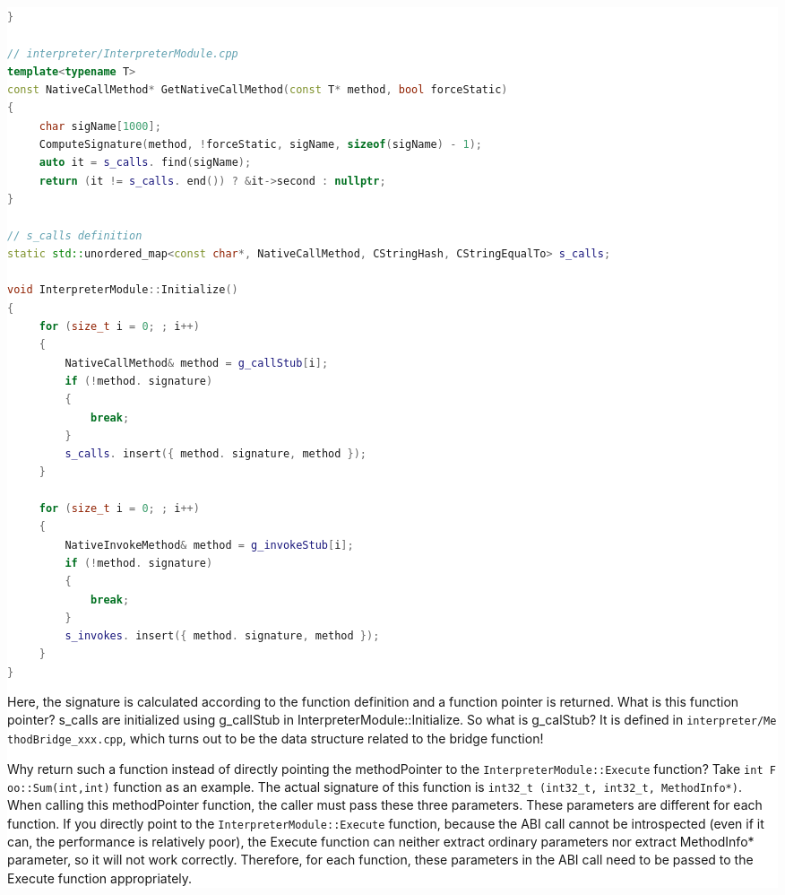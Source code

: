 ```cpp
}

// interpreter/InterpreterModule.cpp
template<typename T>
const NativeCallMethod* GetNativeCallMethod(const T* method, bool forceStatic)
{
     char sigName[1000];
     ComputeSignature(method, !forceStatic, sigName, sizeof(sigName) - 1);
     auto it = s_calls. find(sigName);
     return (it != s_calls. end()) ? &it->second : nullptr;
}

// s_calls definition
static std::unordered_map<const char*, NativeCallMethod, CStringHash, CStringEqualTo> s_calls;

void InterpreterModule::Initialize()
{
     for (size_t i = 0; ; i++)
     {
         NativeCallMethod& method = g_callStub[i];
         if (!method. signature)
         {
             break;
         }
         s_calls. insert({ method. signature, method });
     }

     for (size_t i = 0; ; i++)
     {
         NativeInvokeMethod& method = g_invokeStub[i];
         if (!method. signature)
         {
             break;
         }
         s_invokes. insert({ method. signature, method });
     }
}
```

Here, the signature is calculated according to the function definition and a function pointer is returned. What is this function pointer? s_calls are initialized using g_callStub in InterpreterModule::Initialize. So what is g_calStub? It is defined in `interpreter/MethodBridge_xxx.cpp`, which turns out to be the data structure related to the bridge function!

Why return such a function instead of directly pointing the methodPointer to the `InterpreterModule::Execute` function? Take `int Foo::Sum(int,int)` function as an example. The actual signature of this function is `int32_t (int32_t, int32_t, MethodInfo*)`. When calling this methodPointer function, the caller must pass these three parameters. These parameters are different for each function. If you directly point to the `InterpreterModule::Execute` function, because the ABI call cannot be introspected (even if it can, the performance is relatively poor), the Execute function can neither extract ordinary parameters nor extract MethodInfo* parameter, so it will not work correctly. Therefore, for each function, these parameters in the ABI call need to be passed to the Execute function appropriately.
